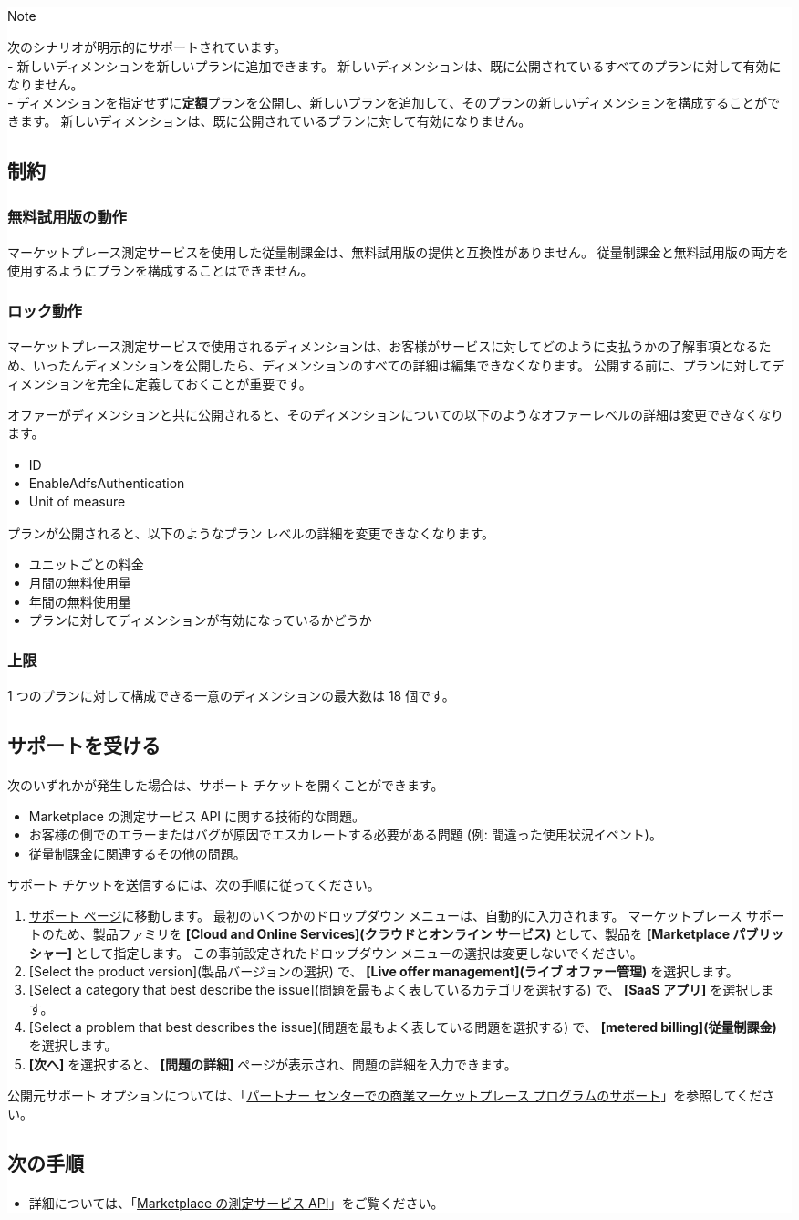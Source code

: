 >[!Note] 
>次のシナリオが明示的にサポートされています。 <br> - 新しいディメンションを新しいプランに追加できます。  新しいディメンションは、既に公開されているすべてのプランに対して有効になりません。 <br> - ディメンションを指定せずに**定額**プランを公開し、新しいプランを追加して、そのプランの新しいディメンションを構成することができます。 新しいディメンションは、既に公開されているプランに対して有効になりません。

## <a name="constraints"></a>制約

### <a name="trial-behavior"></a>無料試用版の動作

マーケットプレース測定サービスを使用した従量制課金は、無料試用版の提供と互換性がありません。  従量制課金と無料試用版の両方を使用するようにプランを構成することはできません。

### <a name="locking-behavior"></a>ロック動作

マーケットプレース測定サービスで使用されるディメンションは、お客様がサービスに対してどのように支払うかの了解事項となるため、いったんディメンションを公開したら、ディメンションのすべての詳細は編集できなくなります。  公開する前に、プランに対してディメンションを完全に定義しておくことが重要です。
  
オファーがディメンションと共に公開されると、そのディメンションについての以下のようなオファーレベルの詳細は変更できなくなります。

* ID
* EnableAdfsAuthentication
* Unit of measure

プランが公開されると、以下のようなプラン レベルの詳細を変更できなくなります。

* ユニットごとの料金
* 月間の無料使用量
* 年間の無料使用量
* プランに対してディメンションが有効になっているかどうか

### <a name="upper-limits"></a>上限

1 つのプランに対して構成できる一意のディメンションの最大数は 18 個です。

## <a name="get-support"></a>サポートを受ける

次のいずれかが発生した場合は、サポート チケットを開くことができます。

* Marketplace の測定サービス API に関する技術的な問題。
* お客様の側でのエラーまたはバグが原因でエスカレートする必要がある問題 (例: 間違った使用状況イベント)。
* 従量制課金に関連するその他の問題。 

サポート チケットを送信するには、次の手順に従ってください。

1. [サポート ページ](https://support.microsoft.com/supportforbusiness/productselection?sapId=48734891-ee9a-5d77-bf29-82bf8d8111ff)に移動します。 最初のいくつかのドロップダウン メニューは、自動的に入力されます。 マーケットプレース サポートのため、製品ファミリを **[Cloud and Online Services]\(クラウドとオンライン サービス\)** として、製品を **[Marketplace パブリッシャー]** として指定します。  この事前設定されたドロップダウン メニューの選択は変更しないでください。
2. [Select the product version]\(製品バージョンの選択\) で、 **[Live offer management]\(ライブ オファー管理\)** を選択します。
3. [Select a category that best describe the issue]\(問題を最もよく表しているカテゴリを選択する\) で、 **[SaaS アプリ]** を選択します。
4. [Select a problem that best describes the issue]\(問題を最もよく表している問題を選択する\) で、 **[metered billing]\(従量制課金\)**  を選択します。
5. **[次へ]** を選択すると、 **[問題の詳細]** ページが表示され、問題の詳細を入力できます。

公開元サポート オプションについては、「[パートナー センターでの商業マーケットプレース プログラムのサポート](https://docs.microsoft.com/azure/marketplace/partner-center-portal/support)」を参照してください。

## <a name="next-steps"></a>次の手順

- 詳細については、「[Marketplace の測定サービス API](./marketplace-metering-service-apis.md)」をご覧ください。
